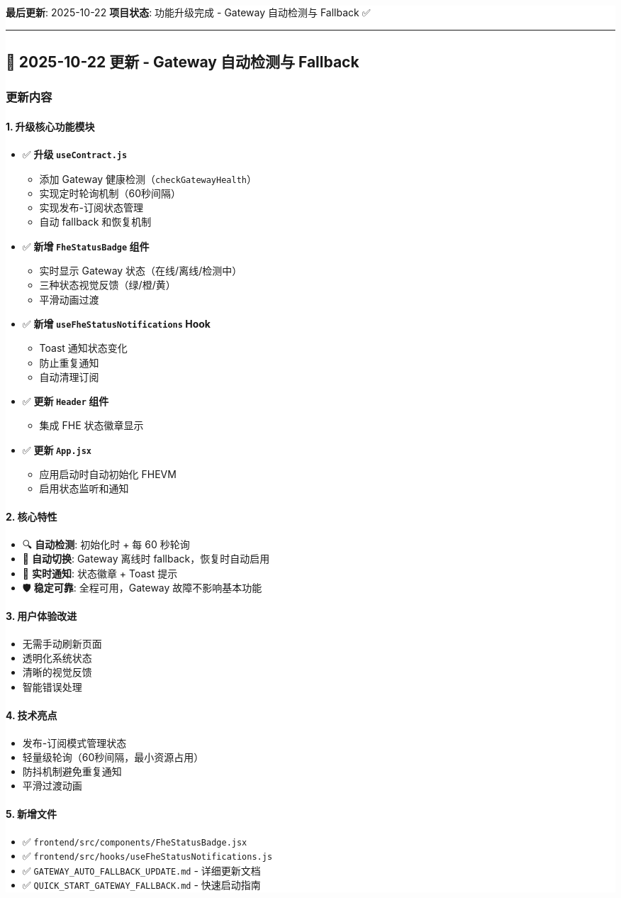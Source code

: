 
**最后更新**: 2025-10-22
**项目状态**: 功能升级完成 - Gateway 自动检测与 Fallback ✅

---

## 🚀 2025-10-22 更新 - Gateway 自动检测与 Fallback

### 更新内容

#### 1. 升级核心功能模块
- ✅ **升级 `useContract.js`**
  - 添加 Gateway 健康检测（`checkGatewayHealth`）
  - 实现定时轮询机制（60秒间隔）
  - 实现发布-订阅状态管理
  - 自动 fallback 和恢复机制
  
- ✅ **新增 `FheStatusBadge` 组件**
  - 实时显示 Gateway 状态（在线/离线/检测中）
  - 三种状态视觉反馈（绿/橙/黄）
  - 平滑动画过渡
  
- ✅ **新增 `useFheStatusNotifications` Hook**
  - Toast 通知状态变化
  - 防止重复通知
  - 自动清理订阅

- ✅ **更新 `Header` 组件**
  - 集成 FHE 状态徽章显示
  
- ✅ **更新 `App.jsx`**
  - 应用启动时自动初始化 FHEVM
  - 启用状态监听和通知

#### 2. 核心特性
- 🔍 **自动检测**: 初始化时 + 每 60 秒轮询
- 🔄 **自动切换**: Gateway 离线时 fallback，恢复时自动启用
- 📢 **实时通知**: 状态徽章 + Toast 提示
- 🛡️ **稳定可靠**: 全程可用，Gateway 故障不影响基本功能

#### 3. 用户体验改进
- 无需手动刷新页面
- 透明化系统状态
- 清晰的视觉反馈
- 智能错误处理

#### 4. 技术亮点
- 发布-订阅模式管理状态
- 轻量级轮询（60秒间隔，最小资源占用）
- 防抖机制避免重复通知
- 平滑过渡动画

#### 5. 新增文件
- ✅ `frontend/src/components/FheStatusBadge.jsx`
- ✅ `frontend/src/hooks/useFheStatusNotifications.js`
- ✅ `GATEWAY_AUTO_FALLBACK_UPDATE.md` - 详细更新文档
- ✅ `QUICK_START_GATEWAY_FALLBACK.md` - 快速启动指南

